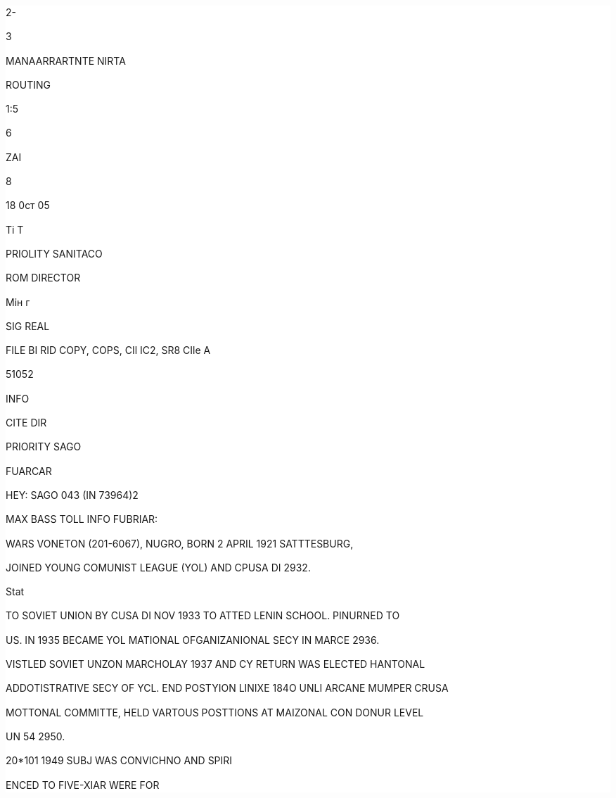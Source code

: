2-

3

MANAARRARTNTE NIRTA

ROUTING

1:5

6

ZAI

8

18 0cт 05

Ti T

PRIOLITY SANITACO

ROM DIRECTOR

Мін г

SIG REAL

FILE BI RID COPY, COPS, CIl IC2, SR8 CIle A

51052

INFO

CITE DIR

PRIORITY SAGO

FUARCAR

HEY: SAGO 043 (IN 73964)2

MAX BASS TOLL INFO FUBRIAR:

WARS VONETON (201-6067), NUGRO, BORN 2 APRIL 1921 SATTTESBURG,

JOINED YOUNG COMUNIST LEAGUE (YOL) AND CPUSA DI 2932.

Stat

TO SOVIET UNION BY CUSA DI NOV 1933 TO ATTED LENIN SCHOOL. PINURNED TO

US. IN 1935 BECAME YOL MATIONAL OFGANIZANIONAL SECY IN MARCE 2936.

VISTLED SOVIET UNZON MARCHOLAY 1937 AND CY RETURN WAS ELECTED HANTONAL

ADDOTISTRATIVE SECY OF YCL. END POSTYION LINIXE 184O UNLI ARCANE MUMPER CRUSA

MOTTONAL COMMITTE, HELD VARTOUS POSTTIONS AT MAIZONAL CON DONUR LEVEL

UN 54 2950.

20*101 1949 SUBJ WAS CONVICHNO AND SPIRI

ENCED TO FIVE-XIAR WERE FOR
